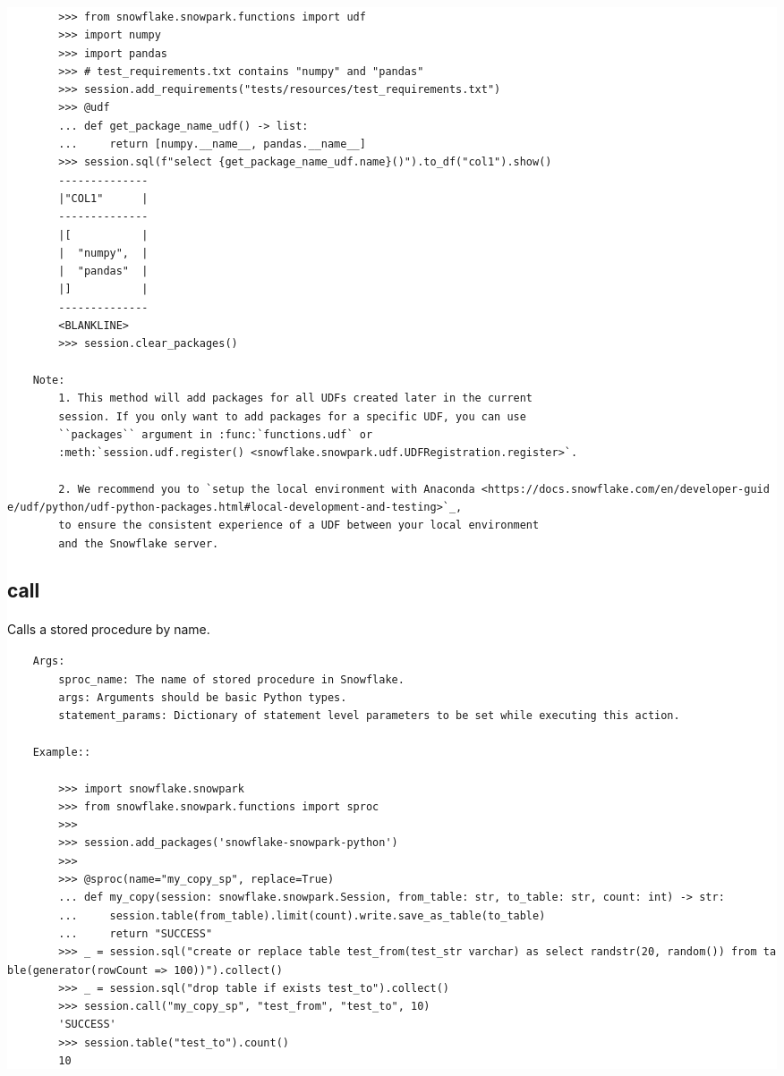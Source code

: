             >>> from snowflake.snowpark.functions import udf
            >>> import numpy
            >>> import pandas
            >>> # test_requirements.txt contains "numpy" and "pandas"
            >>> session.add_requirements("tests/resources/test_requirements.txt")
            >>> @udf
            ... def get_package_name_udf() -> list:
            ...     return [numpy.__name__, pandas.__name__]
            >>> session.sql(f"select {get_package_name_udf.name}()").to_df("col1").show()
            --------------
            |"COL1"      |
            --------------
            |[           |
            |  "numpy",  |
            |  "pandas"  |
            |]           |
            --------------
            <BLANKLINE>
            >>> session.clear_packages()

        Note:
            1. This method will add packages for all UDFs created later in the current
            session. If you only want to add packages for a specific UDF, you can use
            ``packages`` argument in :func:`functions.udf` or
            :meth:`session.udf.register() <snowflake.snowpark.udf.UDFRegistration.register>`.

            2. We recommend you to `setup the local environment with Anaconda <https://docs.snowflake.com/en/developer-guide/udf/python/udf-python-packages.html#local-development-and-testing>`_,
            to ensure the consistent experience of a UDF between your local environment
            and the Snowflake server.
        

## call

Calls a stored procedure by name.

        Args:
            sproc_name: The name of stored procedure in Snowflake.
            args: Arguments should be basic Python types.
            statement_params: Dictionary of statement level parameters to be set while executing this action.

        Example::

            >>> import snowflake.snowpark
            >>> from snowflake.snowpark.functions import sproc
            >>>
            >>> session.add_packages('snowflake-snowpark-python')
            >>>
            >>> @sproc(name="my_copy_sp", replace=True)
            ... def my_copy(session: snowflake.snowpark.Session, from_table: str, to_table: str, count: int) -> str:
            ...     session.table(from_table).limit(count).write.save_as_table(to_table)
            ...     return "SUCCESS"
            >>> _ = session.sql("create or replace table test_from(test_str varchar) as select randstr(20, random()) from table(generator(rowCount => 100))").collect()
            >>> _ = session.sql("drop table if exists test_to").collect()
            >>> session.call("my_copy_sp", "test_from", "test_to", 10)
            'SUCCESS'
            >>> session.table("test_to").count()
            10
